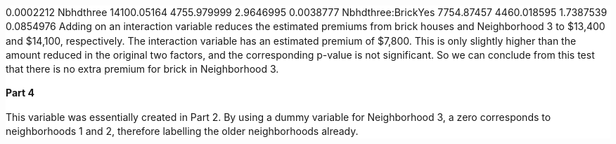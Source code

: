 <td style="text-align:right;">
0.0002212
</td>
</tr>
<tr>
<td style="text-align:left;">
Nbhdthree
</td>
<td style="text-align:right;">
14100.05164
</td>
<td style="text-align:right;">
4755.979999
</td>
<td style="text-align:right;">
2.9646995
</td>
<td style="text-align:right;">
0.0038777
</td>
</tr>
<tr>
<td style="text-align:left;">
Nbhdthree:BrickYes
</td>
<td style="text-align:right;">
7754.87457
</td>
<td style="text-align:right;">
4460.018595
</td>
<td style="text-align:right;">
1.7387539
</td>
<td style="text-align:right;">
0.0854976
</td>
</tr>
</tbody>
</table>
Adding on an interaction variable reduces the estimated premiums from
brick houses and Neighborhood 3 to $13,400 and $14,100, respectively.
The interaction variable has an estimated premium of $7,800. This is
only slightly higher than the amount reduced in the original two
factors, and the corresponding p-value is not significant. So we can
conclude from this test that there is no extra premium for brick in
Neighborhood 3.

**Part 4**

This variable was essentially created in Part 2. By using a dummy
variable for Neighborhood 3, a zero corresponds to neighborhoods 1 and
2, therefore labelling the older neighborhoods already.

